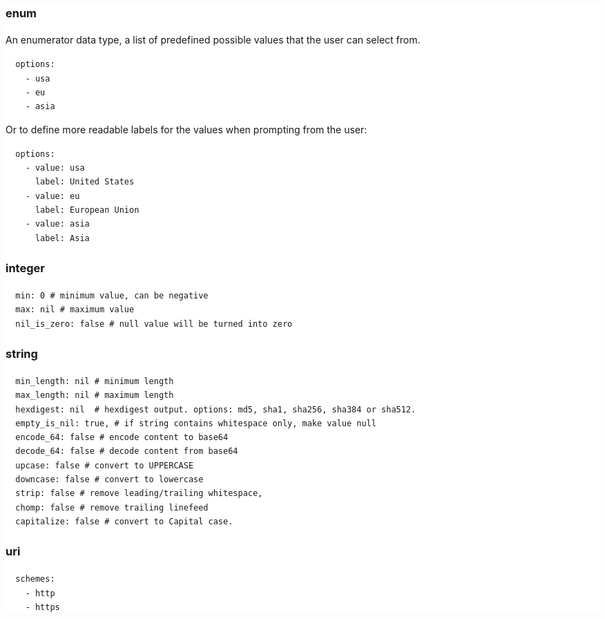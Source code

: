 ### enum

An enumerator data type, a list of predefined possible values that the user can select from.

```
  options:
    - usa
    - eu
    - asia
```

Or to define more readable labels for the values when prompting from the user:

```
  options:
    - value: usa
      label: United States
    - value: eu
      label: European Union
    - value: asia
      label: Asia
```   

### integer

```
  min: 0 # minimum value, can be negative
  max: nil # maximum value
  nil_is_zero: false # null value will be turned into zero
```

### string

```
  min_length: nil # minimum length
  max_length: nil # maximum length
  hexdigest: nil  # hexdigest output. options: md5, sha1, sha256, sha384 or sha512.
  empty_is_nil: true, # if string contains whitespace only, make value null
  encode_64: false # encode content to base64
  decode_64: false # decode content from base64
  upcase: false # convert to UPPERCASE
  downcase: false # convert to lowercase
  strip: false # remove leading/trailing whitespace,
  chomp: false # remove trailing linefeed
  capitalize: false # convert to Capital case.

```

### uri

```
  schemes: 
    - http
    - https
```
